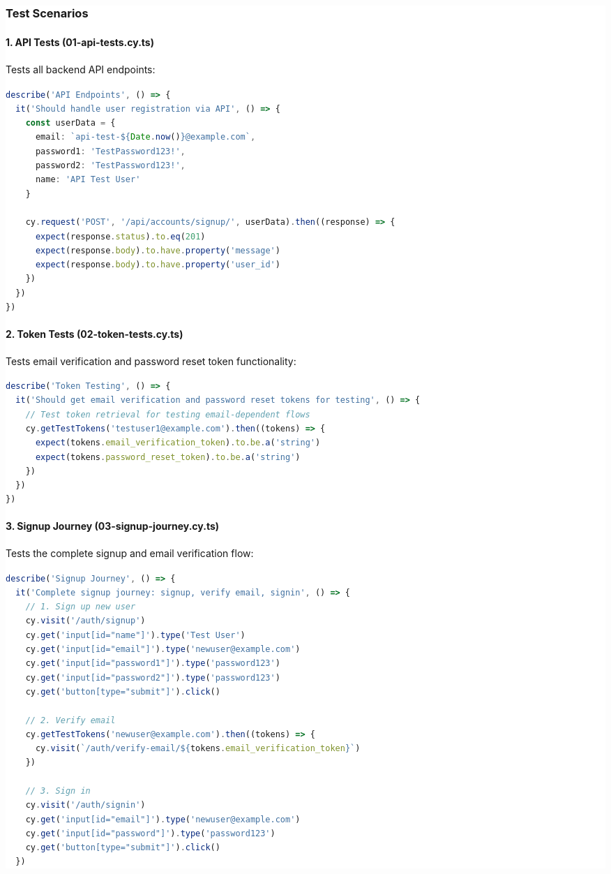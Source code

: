 ### Test Scenarios

#### 1. API Tests (01-api-tests.cy.ts)

Tests all backend API endpoints:

```typescript
describe('API Endpoints', () => {
  it('Should handle user registration via API', () => {
    const userData = {
      email: `api-test-${Date.now()}@example.com`,
      password1: 'TestPassword123!',
      password2: 'TestPassword123!',
      name: 'API Test User'
    }

    cy.request('POST', '/api/accounts/signup/', userData).then((response) => {
      expect(response.status).to.eq(201)
      expect(response.body).to.have.property('message')
      expect(response.body).to.have.property('user_id')
    })
  })
})
```

#### 2. Token Tests (02-token-tests.cy.ts)

Tests email verification and password reset token functionality:

```typescript
describe('Token Testing', () => {
  it('Should get email verification and password reset tokens for testing', () => {
    // Test token retrieval for testing email-dependent flows
    cy.getTestTokens('testuser1@example.com').then((tokens) => {
      expect(tokens.email_verification_token).to.be.a('string')
      expect(tokens.password_reset_token).to.be.a('string')
    })
  })
})
```

#### 3. Signup Journey (03-signup-journey.cy.ts)

Tests the complete signup and email verification flow:

```typescript
describe('Signup Journey', () => {
  it('Complete signup journey: signup, verify email, signin', () => {
    // 1. Sign up new user
    cy.visit('/auth/signup')
    cy.get('input[id="name"]').type('Test User')
    cy.get('input[id="email"]').type('newuser@example.com')
    cy.get('input[id="password1"]').type('password123')
    cy.get('input[id="password2"]').type('password123')
    cy.get('button[type="submit"]').click()
    
    // 2. Verify email
    cy.getTestTokens('newuser@example.com').then((tokens) => {
      cy.visit(`/auth/verify-email/${tokens.email_verification_token}`)
    })
    
    // 3. Sign in
    cy.visit('/auth/signin')
    cy.get('input[id="email"]').type('newuser@example.com')
    cy.get('input[id="password"]').type('password123')
    cy.get('button[type="submit"]').click()
  })
```